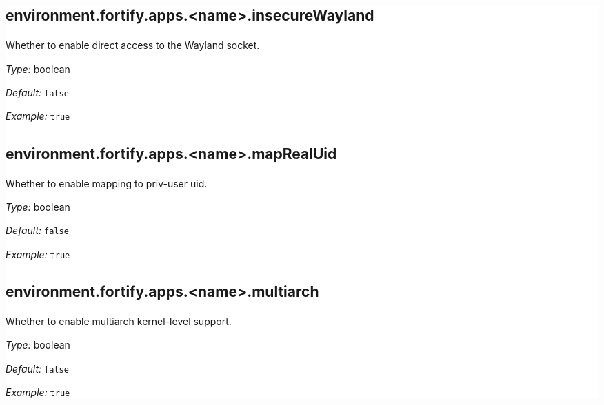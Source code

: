 

## environment\.fortify\.apps\.\<name>\.insecureWayland



Whether to enable direct access to the Wayland socket\.



*Type:*
boolean



*Default:*
` false `



*Example:*
` true `



## environment\.fortify\.apps\.\<name>\.mapRealUid



Whether to enable mapping to priv-user uid\.



*Type:*
boolean



*Default:*
` false `



*Example:*
` true `



## environment\.fortify\.apps\.\<name>\.multiarch



Whether to enable multiarch kernel-level support\.



*Type:*
boolean



*Default:*
` false `



*Example:*
` true `
